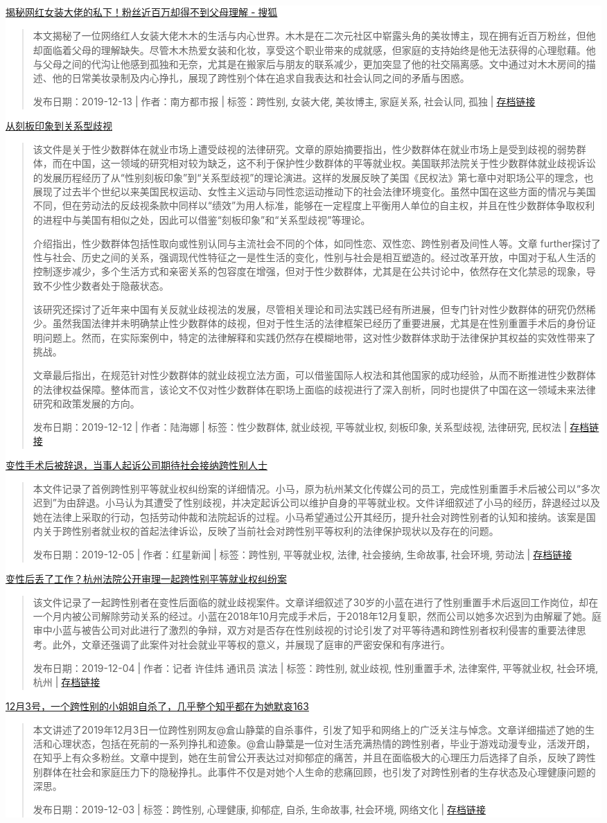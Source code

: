 [揭秘网红女装大佬的私下！粉丝近百万却得不到父母理解 - 搜狐](https://www.sohu.com/a/360164177_161795)
>
> 本文揭秘了一位网络红人女装大佬木木的生活与内心世界。木木是在二次元社区中崭露头角的美妆博主，现在拥有近百万粉丝，但他却面临着父母的理解缺失。尽管木木热爱女装和化妆，享受这个职业带来的成就感，但家庭的支持始终是他无法获得的心理慰藉。他与父母之间的代沟让他感到孤独和无奈，尤其是在搬家后与朋友的联系减少，更加突显了他的社交隔离感。文中通过对木木房间的描述、他的日常美妆录制及内心挣扎，展现了跨性别个体在追求自我表达和社会认同之间的矛盾与困惑。
> 
> 发布日期：2019-12-13 | 作者：南方都市报 | 标签：跨性别, 女装大佬, 美妆博主, 家庭关系, 社会认同, 孤独 | [存档链接](https://news.transchinese.org/搜狐新闻/www_揭秘网红女装大佬的私下！粉丝近百万却得不到父母理解_-_搜狐)

[从刻板印象到关系型歧视](http://journal.pkulaw.cn/PDFFiles/%E4%BB%8E%E2%80%9C%E5%88%BB%E6%9D%BF%E5%8D%B0%E8%B1%A1%E2%80%9D%E5%88%B0%E2%80%9C%E5%85%B3%E7%B3%BB%E5%9E%8B%E6%AD%A7%E8%A7%86%E2%80%9D.pdf)
>
> 该文件是关于性少数群体在就业市场上遭受歧视的法律研究。文章的原始摘要指出，性少数群体在就业市场上是受到歧视的弱势群体，而在中国，这一领域的研究相对较为缺乏，这不利于保护性少数群体的平等就业权。美国联邦法院关于性少数群体就业歧视诉讼的发展历程经历了从“性别刻板印象”到“关系型歧视”的理论演进。这样的发展反映了美国《民权法》第七章中对职场公平的理念，也展现了过去半个世纪以来美国民权运动、女性主义运动与同性恋运动推动下的社会法律环境变化。虽然中国在这些方面的情况与美国不同，但在劳动法的反歧视条款中同样以“绩效”为用人标准，能够在一定程度上平衡用人单位的自主权，并且在性少数群体争取权利的进程中与美国有相似之处，因此可以借鉴“刻板印象”和“关系型歧视”等理论。
>
> 介绍指出，性少数群体包括性取向或性别认同与主流社会不同的个体，如同性恋、双性恋、跨性别者及间性人等。文章 further探讨了性与社会、历史之间的关系，强调现代性特征之一是性生活的变化，性别与社会是相互塑造的。经过改革开放，中国对于私人生活的控制逐步减少，多个生活方式和亲密关系的包容度在增强，但对于性少数群体，尤其是在公共讨论中，依然存在文化禁忌的现象，导致不少性少数者处于隐蔽状态。
>
> 该研究还探讨了近年来中国有关反就业歧视法的发展，尽管相关理论和司法实践已经有所进展，但专门针对性少数群体的研究仍然稀少。虽然我国法律并未明确禁止性少数群体的歧视，但对于性生活的法律框架已经历了重要进展，尤其是在性别重置手术后的身份证明问题上。然而，在实际案例中，特定的法律解释和实践仍然存在模糊地带，这对性少数群体求助于法律保护其权益的实效性带来了挑战。
>
> 文章最后指出，在规范针对性少数群体的就业歧视立法方面，可以借鉴国际人权法和其他国家的成功经验，从而不断推进性少数群体的法律权益保障。整体而言，该论文不仅对性少数群体在职场上面临的歧视进行了深入剖析，同时也提供了中国在这一领域未来法律研究和政策发展的方向。
> 
> 发布日期：2019-12-12 | 作者：陆海娜 | 标签：性少数群体, 就业歧视, 平等就业权, 刻板印象, 关系型歧视, 法律研究, 民权法 | [存档链接](https://digital.transchinese.org/学术文献/法律/从刻板印象到关系型歧视_page)

[变性手术后被辞退，当事人起诉公司期待社会接纳跨性别人士](https://m.thepaper.cn/wifiKey_detail.jsp?contid=5148837&from=wifiKey)
>
> 本文件记录了首例跨性别平等就业权纠纷案的详细情况。小马，原为杭州某文化传媒公司的员工，完成性别重置手术后被公司以“多次迟到”为由辞退。小马认为其遭受了性别歧视，并决定起诉公司以维护自身的平等就业权。文件详细叙述了小马的经历，辞退经过以及她在法律上采取的行动，包括劳动仲裁和法院起诉的过程。小马希望通过公开其经历，提升社会对跨性别者的认知和接纳。该案是国内关于跨性别者就业权的首起法律诉讼，反映了当前社会对跨性别平等权利的法律保护现状以及存在的问题。
> 
> 发布日期：2019-12-05 | 作者：红星新闻 | 标签：跨性别, 平等就业权, 法律, 社会接纳, 生命故事, 社会环境, 劳动法 | [存档链接](https://news.transchinese.org/澎湃新闻/m_变性手术后被辞退，当事人起诉公司期待社会接纳跨性别人士)

[变性后丢了工作？杭州法院公开审理一起跨性别平等就业权纠纷案](https://ori.hangzhou.com.cn/ornews/content/2019-12/04/content_7315445.htm)
>
> 该文件记录了一起跨性别者在变性后面临的就业歧视案件。文章详细叙述了30岁的小蓝在进行了性别重置手术后返回工作岗位，却在一个月内被公司解除劳动关系的经过。小蓝在2018年10月完成手术后，于2018年12月复职，然而公司以她多次迟到为由解雇了她。庭审中小蓝与被告公司对此进行了激烈的争辩，双方对是否存在性别歧视的讨论引发了对平等待遇和跨性别者权利侵害的重要法律思考。此外，文章还强调了此案件对社会就业平等权的意义，并展现了庭审的严密安保和有序进行。
> 
> 发布日期：2019-12-04 | 作者：记者 许佳炜 通讯员 滨法 | 标签：跨性别, 就业歧视, 性别重置手术, 法律案件, 平等就业权, 社会环境, 杭州 | [存档链接](https://news.transchinese.org/未分类/ori_变性后丢了工作？杭州法院公开审理一起跨性别平等就业权纠纷案)

[12月3号，一个跨性别的小姐姐自杀了，几乎整个知乎都在为她默哀163](https://www.163.com/dy/article/EVL1OO84054480QE.html)
>
> 本文讲述了2019年12月3日一位跨性别网友@倉山静葉的自杀事件，引发了知乎和网络上的广泛关注与悼念。文章详细描述了她的生活和心理状态，包括在死前的一系列挣扎和迹象。@倉山静葉是一位对生活充满热情的跨性别者，毕业于游戏动漫专业，活泼开朗，在知乎上有众多粉丝。文章中提到，她在生前曾公开表达过对抑郁症的痛苦，并且在面临极大的心理压力后选择了自杀，反映了跨性别群体在社会和家庭压力下的隐秘挣扎。此事件不仅是对她个人生命的悲痛回顾，也引发了对跨性别者的生存状态及心理健康问题的深思。
> 
> 发布日期：2019-12-03 | 标签：跨性别, 心理健康, 抑郁症, 自杀, 生命故事, 社会环境, 网络文化 | [存档链接](https://news.transchinese.org/网易新闻/www_12月3号，一个跨性别的小姐姐自杀了，几乎整个知乎都在为她默哀163)
